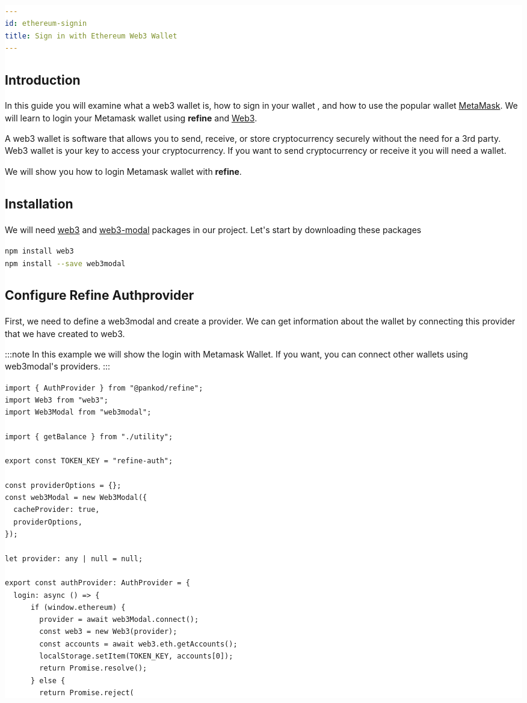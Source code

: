 ```yaml
---
id: ethereum-signin
title: Sign in with Ethereum Web3 Wallet
---
```



## Introduction

In this guide you will examine what a web3 wallet is, how to sign in your wallet , and how to use the popular wallet [MetaMask](https://metamask.io/). We will learn to login your Metamask wallet using **refine** and [Web3](https://web3js.readthedocs.io/en/v1.5.2/).

A web3 wallet is software that allows you to send, receive, or store cryptocurrency securely without the need for a 3rd party. Web3 wallet is your key to access your cryptocurrency.  If you want to send cryptocurrency or receive it you will need a wallet.

We will show you how to login Metamask wallet with **refine**.

## Installation 
We will need [web3](https://github.com/ChainSafe/web3.js) and [web3-modal](https://github.com/web3modal/web3modal) packages in our project. Let's start by downloading these packages

```bash
npm install web3
npm install --save web3modal
```

## Configure Refine Authprovider

First, we need to define a web3modal and create a provider. We can get information about the wallet by connecting this provider that we have created to web3.

:::note
In this example we will show the login with Metamask Wallet. If you want, you can connect other wallets using web3modal's providers.
:::

```tsx title="/src/authprovider.ts"
import { AuthProvider } from "@pankod/refine";
import Web3 from "web3";
import Web3Modal from "web3modal";

import { getBalance } from "./utility";

export const TOKEN_KEY = "refine-auth";

const providerOptions = {};
const web3Modal = new Web3Modal({
  cacheProvider: true,
  providerOptions,
});

let provider: any | null = null;

export const authProvider: AuthProvider = {
  login: async () => {
      if (window.ethereum) {
        provider = await web3Modal.connect();
        const web3 = new Web3(provider);
        const accounts = await web3.eth.getAccounts();
        localStorage.setItem(TOKEN_KEY, accounts[0]);
        return Promise.resolve();
      } else {
        return Promise.reject(
```